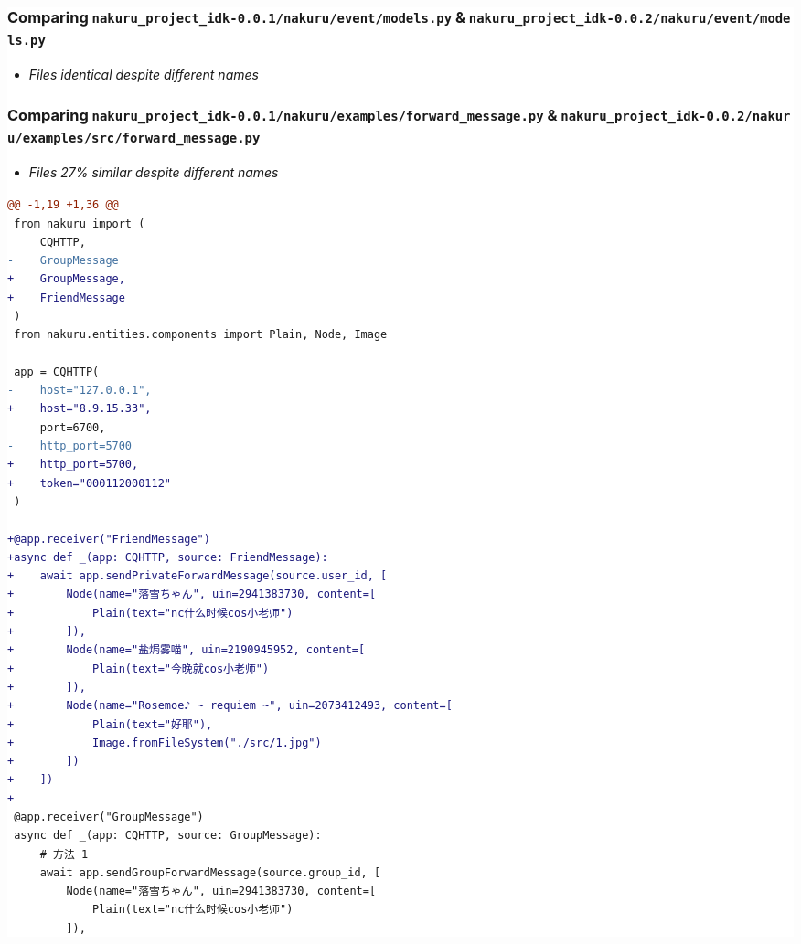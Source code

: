 ### Comparing `nakuru_project_idk-0.0.1/nakuru/event/models.py` & `nakuru_project_idk-0.0.2/nakuru/event/models.py`

 * *Files identical despite different names*

### Comparing `nakuru_project_idk-0.0.1/nakuru/examples/forward_message.py` & `nakuru_project_idk-0.0.2/nakuru/examples/src/forward_message.py`

 * *Files 27% similar despite different names*

```diff
@@ -1,19 +1,36 @@
 from nakuru import (
     CQHTTP,
-    GroupMessage
+    GroupMessage,
+    FriendMessage
 )
 from nakuru.entities.components import Plain, Node, Image
 
 app = CQHTTP(
-    host="127.0.0.1",
+    host="8.9.15.33",
     port=6700,
-    http_port=5700
+    http_port=5700,
+    token="000112000112"
 )
 
+@app.receiver("FriendMessage")
+async def _(app: CQHTTP, source: FriendMessage):
+    await app.sendPrivateForwardMessage(source.user_id, [
+        Node(name="落雪ちゃん", uin=2941383730, content=[
+            Plain(text="nc什么时候cos小老师")
+        ]),
+        Node(name="盐焗雾喵", uin=2190945952, content=[
+            Plain(text="今晚就cos小老师")
+        ]),
+        Node(name="Rosemoe♪ ~ requiem ~", uin=2073412493, content=[
+            Plain(text="好耶"),
+            Image.fromFileSystem("./src/1.jpg")
+        ])
+    ])
+
 @app.receiver("GroupMessage")
 async def _(app: CQHTTP, source: GroupMessage):
     # 方法 1
     await app.sendGroupForwardMessage(source.group_id, [
         Node(name="落雪ちゃん", uin=2941383730, content=[
             Plain(text="nc什么时候cos小老师")
         ]),
```
